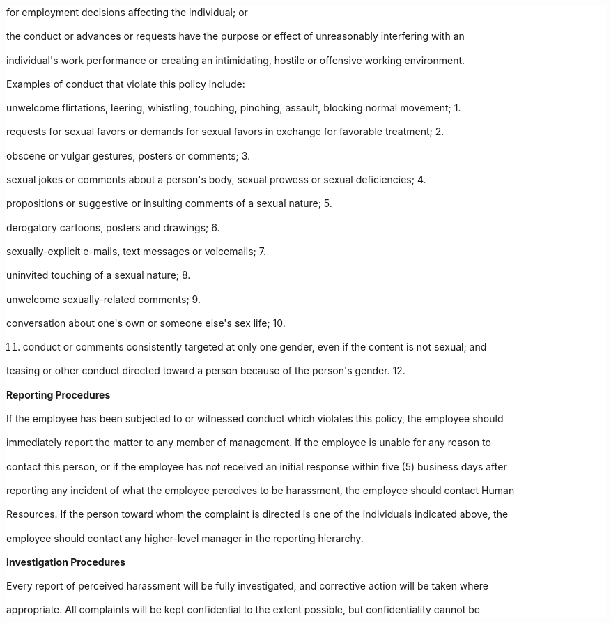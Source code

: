  for employment decisions affecting the individual; or 

 the conduct or advances or requests have the purpose or effect of unreasonably interfering with an 


 individual's work performance or creating an intimidating, hostile or offensive working environment. 

Examples of conduct that violate this policy include: 

 unwelcome flirtations, leering, whistling, touching, pinching, assault, blocking normal movement; 1. 

 requests for sexual favors or demands for sexual favors in exchange for favorable treatment; 2. 

 obscene or vulgar gestures, posters or comments; 3. 

 sexual jokes or comments about a person's body, sexual prowess or sexual deficiencies; 4. 

 propositions or suggestive or insulting comments of a sexual nature; 5. 

 derogatory cartoons, posters and drawings; 6. 

 sexually-explicit e-mails, text messages or voicemails; 7. 

 uninvited touching of a sexual nature; 8. 

 unwelcome sexually-related comments; 9. 

 conversation about one's own or someone else's sex life; 10. 

11. conduct or comments consistently targeted at only one gender, even if the content is not sexual; and 

 teasing or other conduct directed toward a person because of the person's gender. 12. 

**Reporting Procedures** 

If the employee has been subjected to or witnessed conduct which violates this policy, the employee should 

immediately report the matter to any member of management. If the employee is unable for any reason to 

contact this person, or if the employee has not received an initial response within five (5) business days after 

reporting any incident of what the employee perceives to be harassment, the employee should contact Human 

Resources. If the person toward whom the complaint is directed is one of the individuals indicated above, the 

employee should contact any higher-level manager in the reporting hierarchy. 

**Investigation Procedures** 

Every report of perceived harassment will be fully investigated, and corrective action will be taken where 

appropriate. All complaints will be kept confidential to the extent possible, but confidentiality cannot be 
